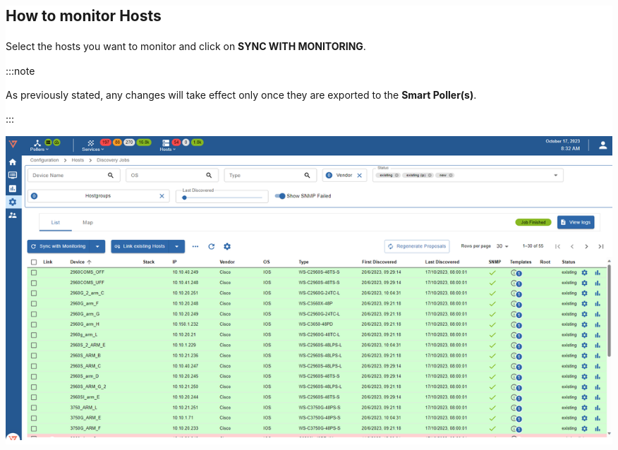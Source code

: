 ## How to monitor Hosts

Select the hosts you want to monitor and click on **SYNC WITH MONITORING**.

:::note

As previously stated, any changes will take effect only once they are exported to the **Smart Poller(s)**. 

:::

![image](../../assets/discovery/nedi_monitor_hosts.png)
